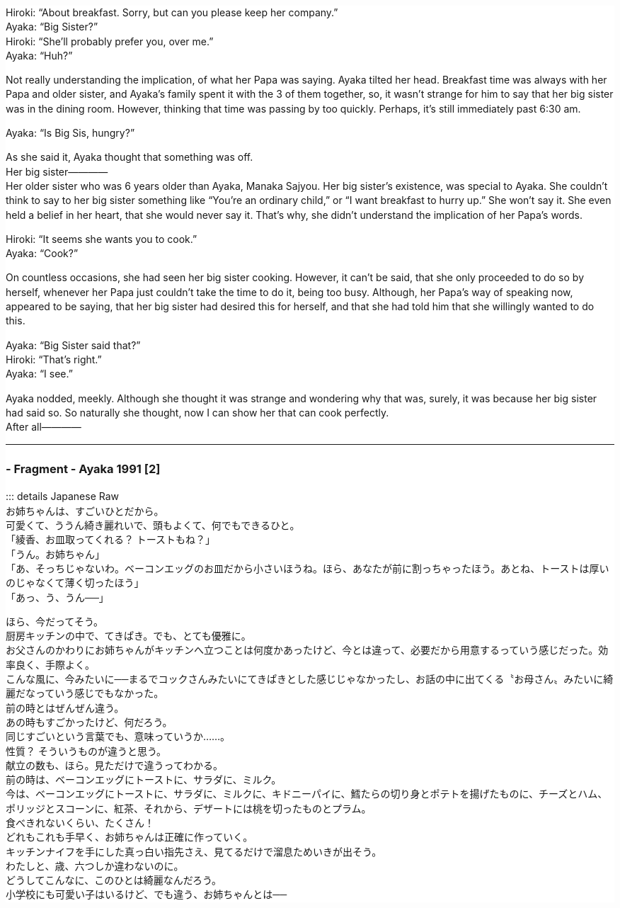 Hiroki: “About breakfast. Sorry, but can you please keep her company.”  
Ayaka: “Big Sister?”  
Hiroki: “She’ll probably prefer you, over me.”  
Ayaka: “Huh?”  
  
Not really understanding the implication, of what her Papa was saying. Ayaka tilted her head. Breakfast time was always with her Papa and older sister, and Ayaka’s family spent it with the 3 of them together, so, it wasn’t strange for him to say that her big sister was in the dining room. However, thinking that time was passing by too quickly. Perhaps, it’s still immediately past 6:30 am.  
  
Ayaka: “Is Big Sis, hungry?”  
  
As she said it, Ayaka thought that something was off.  
Her big sister――――  
Her older sister who was 6 years older than Ayaka, Manaka Sajyou. Her big sister’s existence, was special to Ayaka. She couldn’t think to say to her big sister something like “You’re an ordinary child,” or “I want breakfast to hurry up.” She won’t say it. She even held a belief in her heart, that she would never say it. That’s why, she didn’t understand the implication of her Papa’s words.  
  
Hiroki: “It seems she wants you to cook.”  
Ayaka: “Cook?”  
  
On countless occasions, she had seen her big sister cooking. However, it can’t be said, that she only proceeded to do so by herself, whenever her Papa just couldn’t take the time to do it, being too busy. Although, her Papa’s way of speaking now, appeared to be saying, that her big sister had desired this for herself, and that she had told him that she willingly wanted to do this.  
  
Ayaka: “Big Sister said that?”  
Hiroki: “That’s right.”  
Ayaka: “I see.”  
  
Ayaka nodded, meekly. Although she thought it was strange and wondering why that was, surely, it was because her big sister had said so. So naturally she thought, now I can show her that can cook perfectly.  
After all――――  
  
---  
  
### - Fragment - Ayaka 1991 [2]  
  
::: details Japanese Raw  
お姉ちゃんは、すごいひとだから。  
可愛くて、ううん綺き麗れいで、頭もよくて、何でもできるひと。  
「綾香、お皿取ってくれる？ トーストもね？」  
「うん。お姉ちゃん」  
「あ、そっちじゃないわ。ベーコンエッグのお皿だから小さいほうね。ほら、あなたが前に割っちゃったほう。あとね、トーストは厚いのじゃなくて薄く切ったほう」  
「あっ、う、うん──」  
  
ほら、今だってそう。  
厨房キッチンの中で、てきぱき。でも、とても優雅に。  
お父さんのかわりにお姉ちゃんがキッチンへ立つことは何度かあったけど、今とは違って、必要だから用意するっていう感じだった。効率良く、手際よく。  
こんな風に、今みたいに──まるでコックさんみたいにてきぱきとした感じじゃなかったし、お話の中に出てくる〝お母さん〟みたいに綺麗だなっていう感じでもなかった。  
前の時とはぜんぜん違う。  
あの時もすごかったけど、何だろう。  
同じすごいという言葉でも、意味っていうか……。  
性質？ そういうものが違うと思う。  
献立の数も、ほら。見ただけで違うってわかる。  
前の時は、ベーコンエッグにトーストに、サラダに、ミルク。  
今は、ベーコンエッグにトーストに、サラダに、ミルクに、キドニーパイに、鱈たらの切り身とポテトを揚げたものに、チーズとハム、ポリッジとスコーンに、紅茶、それから、デザートには桃を切ったものとプラム。  
食べきれないくらい、たくさん！  
どれもこれも手早く、お姉ちゃんは正確に作っていく。  
キッチンナイフを手にした真っ白い指先さえ、見てるだけで溜息ためいきが出そう。  
わたしと、歳、六つしか違わないのに。  
どうしてこんなに、このひとは綺麗なんだろう。  
小学校にも可愛い子はいるけど、でも違う、お姉ちゃんとは──  
  